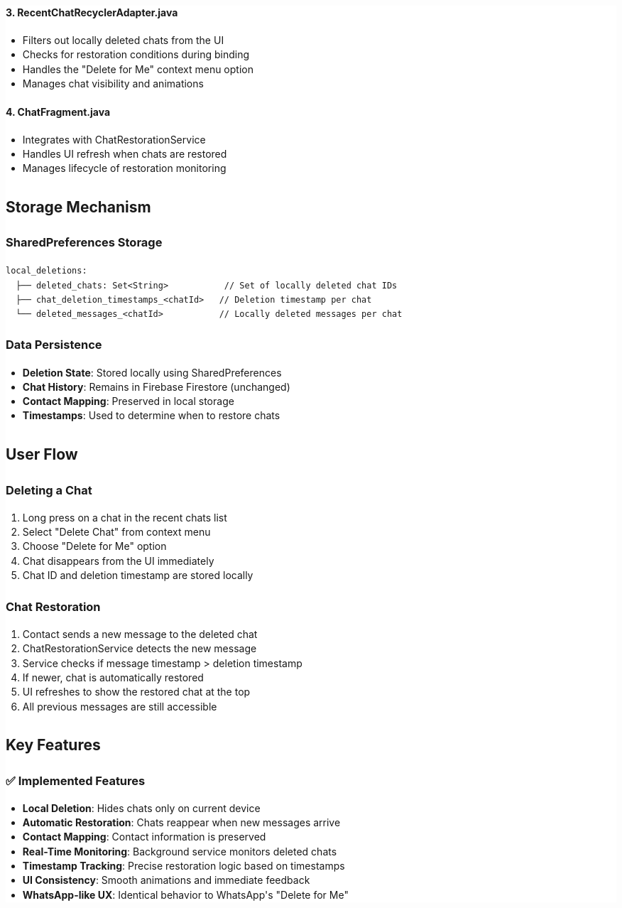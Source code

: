 #### 3. **RecentChatRecyclerAdapter.java**
- Filters out locally deleted chats from the UI
- Checks for restoration conditions during binding
- Handles the "Delete for Me" context menu option
- Manages chat visibility and animations

#### 4. **ChatFragment.java**
- Integrates with ChatRestorationService
- Handles UI refresh when chats are restored
- Manages lifecycle of restoration monitoring

## Storage Mechanism

### SharedPreferences Storage
```
local_deletions:
  ├── deleted_chats: Set<String>           // Set of locally deleted chat IDs
  ├── chat_deletion_timestamps_<chatId>   // Deletion timestamp per chat
  └── deleted_messages_<chatId>           // Locally deleted messages per chat
```

### Data Persistence
- **Deletion State**: Stored locally using SharedPreferences
- **Chat History**: Remains in Firebase Firestore (unchanged)
- **Contact Mapping**: Preserved in local storage
- **Timestamps**: Used to determine when to restore chats

## User Flow

### Deleting a Chat
1. Long press on a chat in the recent chats list
2. Select "Delete Chat" from context menu
3. Choose "Delete for Me" option
4. Chat disappears from the UI immediately
5. Chat ID and deletion timestamp are stored locally

### Chat Restoration
1. Contact sends a new message to the deleted chat
2. ChatRestorationService detects the new message
3. Service checks if message timestamp > deletion timestamp
4. If newer, chat is automatically restored
5. UI refreshes to show the restored chat at the top
6. All previous messages are still accessible

## Key Features

### ✅ Implemented Features
- **Local Deletion**: Hides chats only on current device
- **Automatic Restoration**: Chats reappear when new messages arrive
- **Contact Mapping**: Contact information is preserved
- **Real-Time Monitoring**: Background service monitors deleted chats
- **Timestamp Tracking**: Precise restoration logic based on timestamps
- **UI Consistency**: Smooth animations and immediate feedback
- **WhatsApp-like UX**: Identical behavior to WhatsApp's "Delete for Me"
